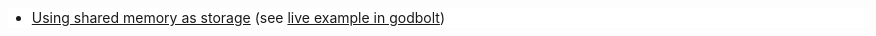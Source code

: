 - [Using shared memory as storage](https://github.com/NVIDIA/cuCollections/blob/dev/examples/static_set/shared_memory_example.cu) (see [live example in godbolt](https://godbolt.org/clientstate/eJyVWA1vG7kR_SvEFgXknCzZQYsrFFmoznZRIal9sJ0Eh_NhTe1SEuvVUkdypegM__e-GXK1KzluXQdxIn7MDN88vhnqKXHKOW1Klwx-fUp0ngxOu0khy3kl5yoZJFmVy6SbOFPZjD73392X4p04N6ut1fOFF53sSLw_ef-Xrrj6MrmYjMX59c3P1zfju8n1VY_W8vpPOlOlU7moylxZ4RdKjFcywz9xpiu-KEuBiPe9E9GhBfdJnLtPjj6wla2pxFJuRWm8qJyCGe3ETBdKqG-ZWnmhS5GZ5arQssyU2Gi_YFfRDocjfolGzNRLrJfYscKnWXulkH4XOv0svF8N-v3NZtOTHHbP2Hm_CItd_9Pk_PLq9vIYoe-2fS4LICus-r3SFgefboVcIbJMThFvITfCWCHnVmHOG4p8Y7XX5bwrnJn5jbSK7eTaeaunld8Dr44T528vAHyyBHDjWzG5vU_ET-PbyW2X7Xyd3P3z-vOd-Dq-uRlf3U0ub8X1DZJ1dTGhVOHTP8T46hfxcXJ10RUK0MGV-raydAqEqglWlQcMb5XaC2NmQlhupTI905moGSTmZq1siWOJlbJLHbiGIHO2U-il9tLz2IvDsav-fXlf_kmXWVHlSgyzKjN9R1uy1Cnfy6rF6GCFMfCEBWuVzq2pVq4XlvTfhcT8nQnjFgA4T5dqaew2Vd8kjqdgLiyZWq1m4gKTJcCVXiE8R8eJNGkioMQFWyLYaqL2CjaxFzEVEiDeKn-jZoglTeeFmcoiTcXa6Bz7sZWMpY_AShUdv12pUi5V3DIYqG9elT6lcbC6zM0mDUOU2__1Q5jBxHLlt3CwHb6wjkE2PRK7RYimBBlVcXRfPpGPfl98RZ61dV7IojAZHYyhaB8ewBhLONWEeMCpHnrRwB0jFxaAuHRTrSZRAKqZgb95ZSoXD-ho1BXGu27cvlnobMHON2x_rTIY03_AQGFk7thNmsbMpuLFOSNyLRTdr3to9tayqFTn6LcPlD92eoWZrtgoChBUqDLP55KZr2SxO42Z_hvBiJk1S562uN7SWslsELLCBa-Xnu3CiSOpVTOOqbOf2TpE1j4OBeemQHDDNWKRAGyXBNVyHu22XGO2dtt5meKueHpu_sbdRw0ElLasshbLYd8qCTErMvMo-uL8bty4YYQwZbJHuHt5DwcD0us0mEh5XaflZlJC_mSBfO4grDGrHAkIMh_9O7p1tIiNcAQkBnpnocMTO-Rut2W2sKasbYcYEfJSPgKvyoKP9V5WI7GQVFhK7RZB8qInB0OdA2iY4jUDcgOpoPIEcscCJMutmFVlRnbhwG97zU1ayLWiOKAxpQOnl0KTomBE1i6iYb-QHpGuVsZ6x4eobRInSqoiHQaFLpaEJD-AI8r6h6MmQWGE-Ib8EGBWTcGxNCTKWNcJUhHWtY55iZJXpz5MIgMcRhjKQ8yRiezwVZGJNMFHBBFQjYwABoEQke3MbZxaz7jwbyTxz3DhR9Gep47SabhO4VeJ4ocuglbWqIYWQbWpWIOKokSaEfScmogIZlfonup14yk7GaoxIg1BNfD14nSceoVlmZf7HCMCh50iBkR1j6P9b1zb16EaBjQh4LAO9QiBOBaGKUkvKik6C2puwsVhISaBxZB72J2VeZgBel_DIkGkDehbHpsN1-xIvql0oblgSw0ODwe0bDlBPwJDEOZyrmw036yL3KwLw_n4y-X4bkDUqIWGcofk7DlD19C4CEM69A2Aj1osBSy1sYeS1N4C0rXy-MoFqDe0kntew01JfAE302MmOuHmN9569QemypF4Eqh4pZ917pPLm5vrm4H4iHvw55wlI1iCxySSTjzfl88UAbaARrrsULtQV-SQ2498j7BgX5TuE9Z5tIC1yhNUEu0ozr4GVlzp9rpTdPjc5KkldjA3eztlJsCYDxZb0G2qdeAVbAZD-M_nn3j9YbeBAEchD9RMfqfDeDo-fa5Z_lXnUEzk_bC2i7yy3ERag4zNDzLMlmP1ZFU4E6e1yfPm8guuQ4JWfGd_rShhb9z9L9zLZbUUZbWcQmfqlqSuP7Xa0e3nlvCgHYr4BsFm63A5Zf1C80N9qNfQyLW0mp4Fta2IIfcBQ029wOnJycmIUCaDgFwFEXhowieOZPQ4QYWhM2DDh4eGJ-0O8uw1BzVmF3yhOOgIuHDQm2UIMBiME2mY2DdcYLe0aVwyjMh24yyuq6wKn6LGLtJajJgnowZ4SFPeREEdDHuYI40B-pW0KC8ej0Yhp9DzVmjUSe_F07Tr5OYtPTN-Woi9cQe9lanJ4Wrm8KxUoct543ZsrJxHWn5Ha5l6w5C8ce93svHmoFnxEHoa-3pj_x_PNcLcqQ1bl3A0elG7SDLxyKOrSClsFRpopYLu49HOiWt62Zj45gmBO6DDfQp9vOJSEe9jeD_RzdhYuSK9oy5y70pyWy4kieFDw4uHA_rUPTkotOtkaloNBvXssEXYc-BA-mmcItuNYNApIZlrdJdcGyyEHAoSq-nuyrKO7h2zafA0db7URnBjDH4oR6_93d4O3d4jro-Q58oG0yVgx0PcNgUYPtCrxbfO6xIaFuxuDzUw6d7UsA3RqNO6KU_PrZr5SeIEi3ZiQkMsCGbSvvoxsWviDx7C-36Gw-EphOr930aj0eFb6TsP1w-hGuXyAtUqU63ujLsqFNakm0QZts3XX0m5zrLT93-tTjFtVj58N5YcO5-fZT_8cPqjOJY2W5y5ZfrjiTg-BnD-mMPIVX5cyOWUvzAr9LRlM8uyAoPr8BUXBvCSLB-T5249D6D35nO1Tp5_4z__AbR8tYo=))
